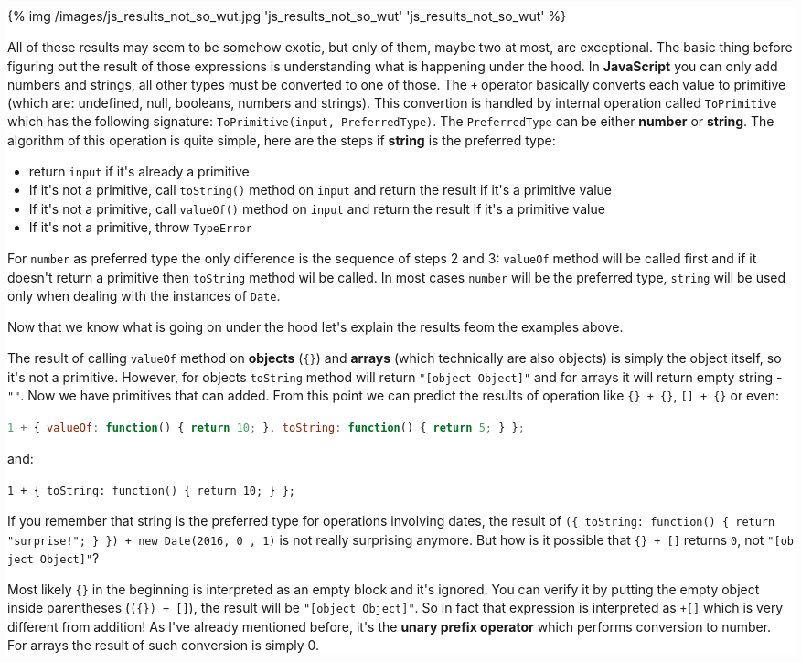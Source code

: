 {% img /images/js_results_not_so_wut.jpg 'js_results_not_so_wut' 'js_results_not_so_wut' %}

<p>All of these results may seem to be somehow exotic, but only of them, maybe two at most, are exceptional. The basic thing before figuring out the result of those expressions is understanding what is happening under the hood. In <strong>JavaScript</strong> you can only add numbers and strings, all other types must be converted to one of those. The <code>+</code> operator basically converts each value to primitive (which are: undefined, null, booleans, numbers and strings). This convertion is handled by internal operation called <code>ToPrimitive</code> which has the following signature: <code>ToPrimitive(input, PreferredType)</code>. The <code>PreferredType</code> can be either <strong>number</strong> or <strong>string</strong>. The algorithm of this operation is quite simple, here are the steps if <strong>string</strong> is the preferred type:</p>

<ul>
  <li>return <code>input</code> if it's already a primitive</li>
  <li>If it's not a primitive, call <code>toString()</code> method on <code>input</code> and return the result if it's a primitive value</li>
  <li>If it's not a primitive, call <code>valueOf()</code> method on <code>input</code> and return the result if it's a primitive value</li>
  <li>If it's not a primitive, throw <code>TypeError</code></li>
</ul>

<p>For <code>number</code> as preferred type the only difference is the sequence of steps 2 and 3: <code>valueOf</code> method will be called first and if it doesn't return a primitive then <code>toString</code> method wil be called. In most cases <code>number</code> will be the preferred type, <code>string</code> will be used only when dealing with the instances of <code>Date</code>.</p>

<p>Now that we know what is going on under the hood let's explain the results feom the examples above.</p>

<p>The result of calling <code>valueOf</code> method on <strong>objects</strong> (<code>{}</code>) and <strong>arrays</strong> (which technically are also objects) is simply the object itself, so it's not a primitive. However, for objects <code>toString</code> method will return <code>"[object Object]"</code> and for arrays it will return empty string - <code>""</code>. Now we have primitives that can  added. From this point we can predict the results of operation like <code>{} + {}</code>, <code>[] + {}</code> or even:</p>

``` js
1 + { valueOf: function() { return 10; }, toString: function() { return 5; } };
```

<p>and: </p>

```
1 + { toString: function() { return 10; } };
```

<p>If you remember that <string>string</string> is the preferred type for operations involving dates, the result of <code>({ toString: function() { return "surprise!"; } }) + new Date(2016, 0 , 1)</code> is not really surprising anymore. But how is it possible that <code>{} + []</code> returns <code>0</code>, not <code>"[object Object]"</code>?</p>

<p>Most likely <code>{}</code> in the beginning is interpreted as an empty block and it's ignored. You can verify it by putting the empty object inside parentheses (<code>({}) + []</code>), the result will be <code>"[object Object]"</code>. So in fact that expression is interpreted as <code>+[]</code> which is very different from addition! As I've already mentioned before, it's the <strong>unary prefix operator</strong> which performs conversion to number. For arrays the result of such conversion is simply 0.</p>
